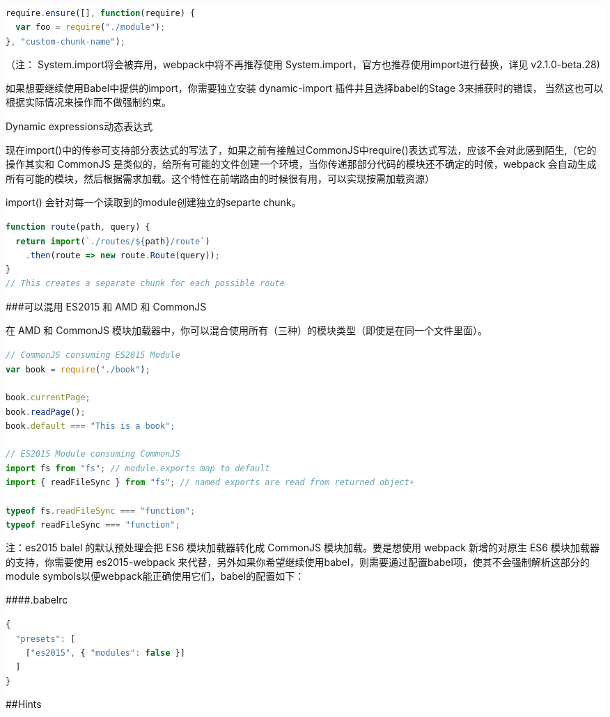 ```javascript
require.ensure([], function(require) {
  var foo = require("./module");
}, "custom-chunk-name");
```

（注： System.import将会被弃用，webpack中将不再推荐使用 System.import，官方也推荐使用import进行替换，详见 v2.1.0-beta.28)

如果想要继续使用Babel中提供的import，你需要独立安装 dynamic-import 插件并且选择babel的Stage 3来捕获时的错误， 当然这也可以根据实际情况来操作而不做强制约束。

Dynamic expressions动态表达式

现在import()中的传参可支持部分表达式的写法了，如果之前有接触过CommonJS中require()表达式写法，应该不会对此感到陌生,（它的操作其实和 CommonJS 是类似的，给所有可能的文件创建一个环境，当你传递那部分代码的模块还不确定的时候，webpack 会自动生成所有可能的模块，然后根据需求加载。这个特性在前端路由的时候很有用，可以实现按需加载资源）

import() 会针对每一个读取到的module创建独立的separte chunk。

```javascript
function route(path, query) {
  return import(`./routes/${path}/route`)
    .then(route => new route.Route(query));
}
// This creates a separate chunk for each possible route
```

###可以混用 ES2015 和 AMD 和 CommonJS

在 AMD 和 CommonJS 模块加载器中，你可以混合使用所有（三种）的模块类型（即使是在同一个文件里面）。

```javascript
// CommonJS consuming ES2015 Module
var book = require("./book");

book.currentPage;
book.readPage();
book.default === "This is a book";

// ES2015 Module consuming CommonJS
import fs from "fs"; // module.exports map to default
import { readFileSync } from "fs"; // named exports are read from returned object+

typeof fs.readFileSync === "function";
typeof readFileSync === "function";
```

注：es2015 balel 的默认预处理会把 ES6 模块加载器转化成 CommonJS 模块加载。要是想使用 webpack 新增的对原生 ES6 模块加载器的支持，你需要使用 es2015-webpack 来代替，另外如果你希望继续使用babel，则需要通过配置babel项，使其不会强制解析这部分的module symbols以便webpack能正确使用它们，babel的配置如下：

####.babelrc
```javascript
{
  "presets": [
    ["es2015", { "modules": false }]
  ]
}
```

##Hints
